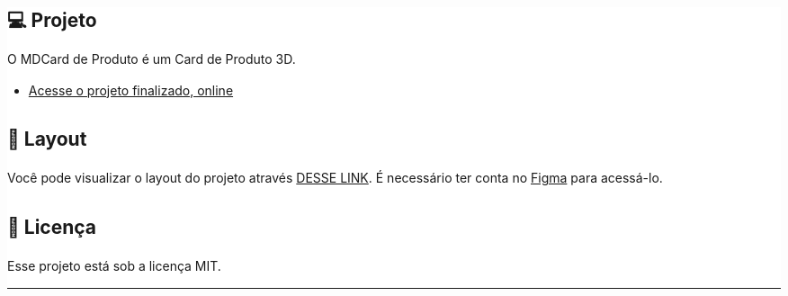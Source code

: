 ## 💻 Projeto

O MDCard de Produto é um Card de Produto 3D.

- [Acesse o projeto finalizado, online](https://maladro2010.github.io/MDCardProduto3D/)

## 🔖 Layout

Você pode visualizar o layout do projeto através [DESSE LINK](https://www.figma.com/community/file/1195050984449538256). É necessário ter conta no [Figma](https://figma.com) para acessá-lo.

## :memo: Licença

Esse projeto está sob a licença MIT.

---
